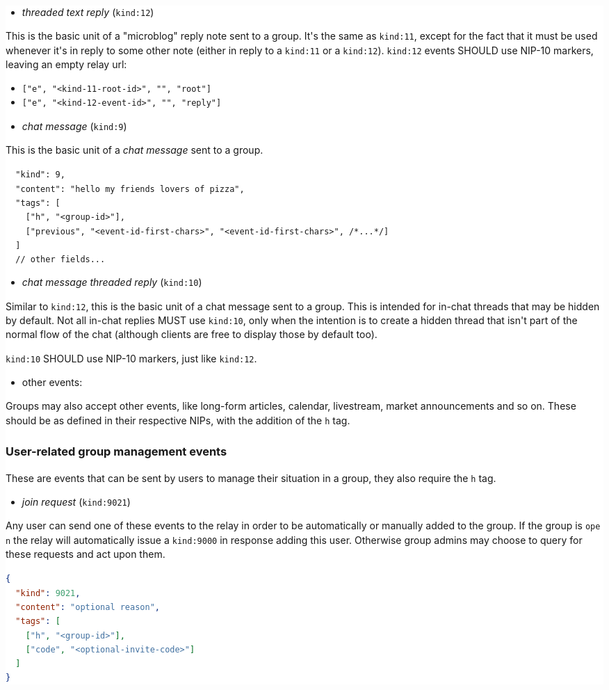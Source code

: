 - *threaded text reply* (`kind:12`)

This is the basic unit of a "microblog" reply note sent to a group. It's the same as `kind:11`, except for the fact that it must be used whenever it's in reply to some other note (either in reply to a `kind:11` or a `kind:12`). `kind:12` events SHOULD use NIP-10 markers, leaving an empty relay url:

* `["e", "<kind-11-root-id>", "", "root"]`
* `["e", "<kind-12-event-id>", "", "reply"]`

- *chat message* (`kind:9`)

This is the basic unit of a _chat message_ sent to a group.

```jsonc
  "kind": 9,
  "content": "hello my friends lovers of pizza",
  "tags": [
    ["h", "<group-id>"],
    ["previous", "<event-id-first-chars>", "<event-id-first-chars>", /*...*/]
  ]
  // other fields...
```

- *chat message threaded reply* (`kind:10`)

Similar to `kind:12`, this is the basic unit of a chat message sent to a group. This is intended for in-chat threads that may be hidden by default. Not all in-chat replies MUST use `kind:10`, only when the intention is to create a hidden thread that isn't part of the normal flow of the chat (although clients are free to display those by default too).

`kind:10` SHOULD use NIP-10 markers, just like `kind:12`.

- other events:

Groups may also accept other events, like long-form articles, calendar, livestream, market announcements and so on. These should be as defined in their respective NIPs, with the addition of the `h` tag.

### User-related group management events

These are events that can be sent by users to manage their situation in a group, they also require the `h` tag.

- *join request* (`kind:9021`)

Any user can send one of these events to the relay in order to be automatically or manually added to the group. If the group is `open` the relay will automatically issue a `kind:9000` in response adding this user. Otherwise group admins may choose to query for these requests and act upon them.

```json
{
  "kind": 9021,
  "content": "optional reason",
  "tags": [
    ["h", "<group-id>"],
    ["code", "<optional-invite-code>"]
  ]
}
```
